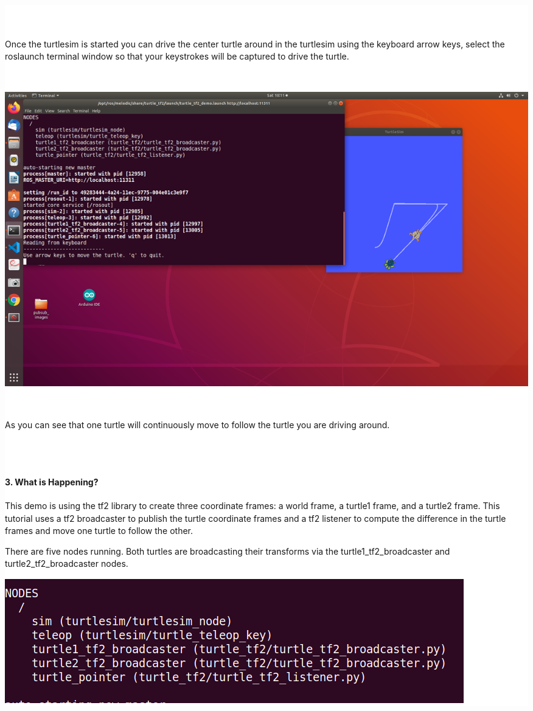 </br></br>

Once the turtlesim is started you can drive the center turtle around in the turtlesim using the keyboard arrow keys, select the roslaunch terminal window so that your keystrokes will be captured to drive the turtle.

</br>

![arrow key movement](./images/arrow_key_movement.png)

</br>

As you can see that one turtle will continuously move to follow the turtle you are driving around.

</br></br>

#### 3. What is Happening?

This demo is using the tf2 library to create three coordinate frames: a world frame, a turtle1 frame, and a turtle2 frame. This tutorial uses a tf2 broadcaster to publish the turtle coordinate frames and a tf2 listener to compute the difference in the turtle frames and move one turtle to follow the other.

There are five nodes running. Both turtles are broadcasting their transforms via the turtle1_tf2_broadcaster and turtle2_tf2_broadcaster nodes.

![nodes](./images/nodes.png)
